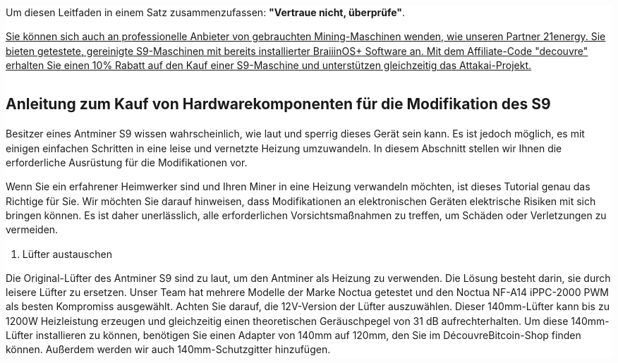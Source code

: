 Um diesen Leitfaden in einem Satz zusammenzufassen: **"Vertraue nicht, überprüfe"**.

[Sie können sich auch an professionelle Anbieter von gebrauchten Mining-Maschinen wenden, wie unseren Partner 21energy. Sie bieten getestete, gereinigte S9-Maschinen mit bereits installierter BraiiinOS+ Software an. Mit dem Affiliate-Code "decouvre" erhalten Sie einen 10% Rabatt auf den Kauf einer S9-Maschine und unterstützen gleichzeitig das Attakai-Projekt.](https://21energy.io/en/produkt/bitmain-antminer-s9-bundle/)

## Anleitung zum Kauf von Hardwarekomponenten für die Modifikation des S9

Besitzer eines Antminer S9 wissen wahrscheinlich, wie laut und sperrig dieses Gerät sein kann. Es ist jedoch möglich, es mit einigen einfachen Schritten in eine leise und vernetzte Heizung umzuwandeln. In diesem Abschnitt stellen wir Ihnen die erforderliche Ausrüstung für die Modifikationen vor.

Wenn Sie ein erfahrener Heimwerker sind und Ihren Miner in eine Heizung verwandeln möchten, ist dieses Tutorial genau das Richtige für Sie. Wir möchten Sie darauf hinweisen, dass Modifikationen an elektronischen Geräten elektrische Risiken mit sich bringen können. Es ist daher unerlässlich, alle erforderlichen Vorsichtsmaßnahmen zu treffen, um Schäden oder Verletzungen zu vermeiden.

1. Lüfter austauschen

Die Original-Lüfter des Antminer S9 sind zu laut, um den Antminer als Heizung zu verwenden. Die Lösung besteht darin, sie durch leisere Lüfter zu ersetzen. Unser Team hat mehrere Modelle der Marke Noctua getestet und den Noctua NF-A14 iPPC-2000 PWM als besten Kompromiss ausgewählt. Achten Sie darauf, die 12V-Version der Lüfter auszuwählen. Dieser 140mm-Lüfter kann bis zu 1200W Heizleistung erzeugen und gleichzeitig einen theoretischen Geräuschpegel von 31 dB aufrechterhalten. Um diese 140mm-Lüfter installieren zu können, benötigen Sie einen Adapter von 140mm auf 120mm, den Sie im DécouvreBitcoin-Shop finden können. Außerdem werden wir auch 140mm-Schutzgitter hinzufügen.
